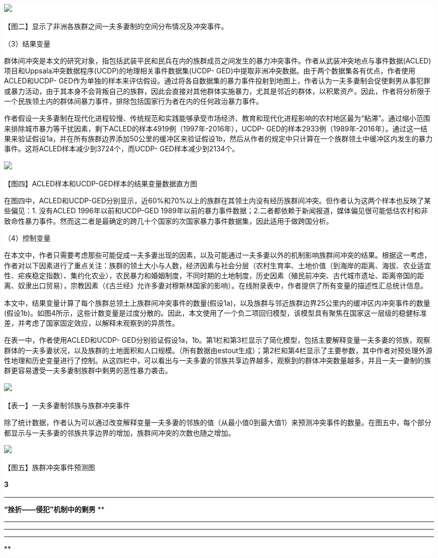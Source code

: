 ![](/images/3057/6.png)

【图二】显示了非洲各族群之间一夫多妻制的空间分布情况及冲突事件。

（3）结果变量

群体间冲突是本文的研究对象，指包括武装平民和民兵在内的族群成员之间发生的暴力冲突事件。作者从武装冲突地点与事件数据(ACLED)项目和Uppsala冲突数据程序(UCDP)的地理相关事件数据集(UCDP-
GED)中提取非洲冲突数据。由于两个数据集各有优点，作者使用ACLED和UCDP-
GED作为单独的样本来评估假设。通过将各自数据集的暴力事件投射到地图上，作者认为一夫多妻制会促使剩男从事犯罪或暴力活动，由于其本身不会背叛自己的族群，因此会直接对其他群体实施暴力，尤其是邻近的群体，以积累资产。因此，作者将分析限于一个民族领土内的群体间暴力事件，排除包括国家行为者在内的任何政治暴力事件。

作者假设一夫多妻制在现代化进程较慢、传统规范和实践能够承受市场经济、教育和现代化进程影响的农村地区最为“粘滞”。通过缩小范围来排除城市暴力等干扰因素，剩下ACLED的样本4919例（1997年-2016年），UCDP-
GED的样本2933例（1989年-2016年）。通过这一结果来验证假设1a，并在所有族群边界添加50公里的缓冲区来验证假设1b，然后从作者的规定中只计算在一个族群领土中缓冲区内发生的暴力事件。这将ACLED样本减少到3724个，而UCDP-
GED样本减少到2134个。

![](/images/3057/7.png)

【图四】ACLED样本和UCDP-GED样本的结果变量数据直方图

在图四中，ACLED和UCDP-GED分别显示，近60%和70%以上的族群在其领土内没有经历族群间冲突。但作者认为这两个样本也反映了某些偏见：1.
没有ACLED 1996年以前和UCDP-GED
1989年以前的暴力事件数据；2.二者都依赖于新闻报道，媒体偏见很可能低估农村和非致命性暴力事件。然而这二者是最确定的跨几十个国家的次国家暴力事件数据集，因此适用于做跨国分析。

（4）控制变量

在本文中，作者只需要考虑那些可能促成一夫多妻出现的因素，以及可能通过一夫多妻以外的机制影响族群间冲突的结果。根据这一考虑，作者对以下因素进行了重点关注：族群的领土大小与人数，经济因素与社会分层（农村生育率、土地价值（到海岸的距离、海拔、农业适宜性、疟疾稳定指数）、集约化农业），农民暴力和婚姻制度，不同时期的土地制度，历史因素（殖民前冲突、古代城市遗址、距离帝国的距离、奴隶出口贸易），宗教因素（《古兰经》允许多妻对穆斯林国家的影响）。在线附录表中，作者提供了所有变量的描述性汇总统计信息。

本文中，结果变量计算了每个族群总领土上族群间冲突事件的数量(假设1a)，以及族群与邻近族群边界25公里内的缓冲区内冲突事件的数量(假设1b)。如图4所示，这些计数变量是过度分散的。因此，本文使用了一个负二项回归模型，该模型具有聚焦在国家这一层级的稳健标准差，并考虑了国家固定效应，以解释未观察到的异质性。

在表一中，作者使用ACLED和UCDP-
GED分别验证假设1a，1b。第1栏和第3栏显示了简化模型，包括主要解释变量一夫多妻的邻族，观察群体的一夫多妻状况，以及族群的土地面积和人口规模。（所有数据由estout生成）；第2栏和第4栏显示了主要参数，其中作者对预处理外源性地理和历史变量进行了控制。从这四栏中，可以看出与一夫多妻的邻族共享边界越多，观察到的群体冲突数量越多，并且一夫一妻制的族群更容易遭受一夫多妻制族群中剩男的恶性暴力袭击。

![](/images/3057/8.jpeg)

【表一】一夫多妻制邻族与族群冲突事件

除了统计数据，作者认为可以通过改变解释变量一夫多妻的邻族的值（从最小值0到最大值1）来预测冲突事件的数量。在图五中，每个部分都显示与一夫多妻的邻族共享边界的增加，族群间冲突的次数也随之增加。

![](/images/3057/9.jpeg)

【图五】族群冲突事件预测图

  

 **3**

 ****

  

**“挫折——侵犯”机制中的剩男** **  
** ******  
****  
********  
**
